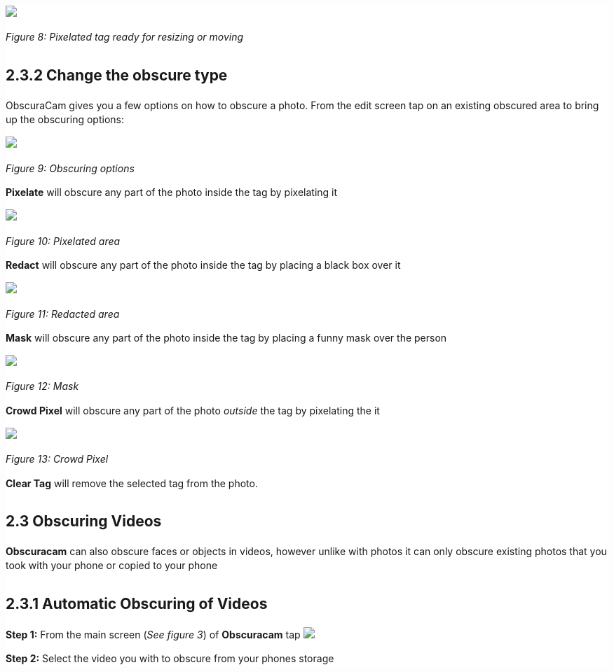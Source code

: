 ![](/sbox/screen/obscuracam-en-1/020.png)

*Figure 8: Pixelated tag ready for resizing or moving* 

<a name="2.2.2"></a>
## 2.3.2 Change the obscure type ##

ObscuraCam gives you a few options on how to obscure a photo.  From the edit screen tap on an existing obscured area  to bring up the obscuring options:

![](/sbox/screen/obscuracam-en-1/021.png)

*Figure 9: Obscuring options* 


**Pixelate** will obscure any part of the photo inside the tag by pixelating it

![](/sbox/screen/obscuracam-en-1/022.png)

*Figure 10: Pixelated area* 

**Redact** will obscure any part of the photo inside the tag by placing a black box over it

![](/sbox/screen/obscuracam-en-1/023.png)

*Figure 11: Redacted area* 

**Mask** will obscure any part of the photo inside the tag by placing a funny mask over the person

![](/sbox/screen/obscuracam-en-1/024.png)

*Figure 12: Mask* 

**Crowd Pixel** will obscure any part of the photo *outside* the tag by pixelating the it

![](/sbox/screen/obscuracam-en-1/025.png)

*Figure 13: Crowd Pixel* 

**Clear Tag** will remove the selected tag from the photo.

<a name="2.3"></a>
##    2.3 Obscuring Videos ##

**Obscuracam** can also obscure faces or objects in videos, however unlike with photos it can only obscure existing photos that you took with your phone or copied to your phone

<a name="2.3.1"></a>
##    2.3.1 Automatic Obscuring of Videos ##

**Step 1:** From the main screen (*See figure 3*) of **Obscuracam** tap ![](/sbox/screen/obscuracam-en-1/026.png)

**Step 2:** Select the video you with to obscure from your phones storage
